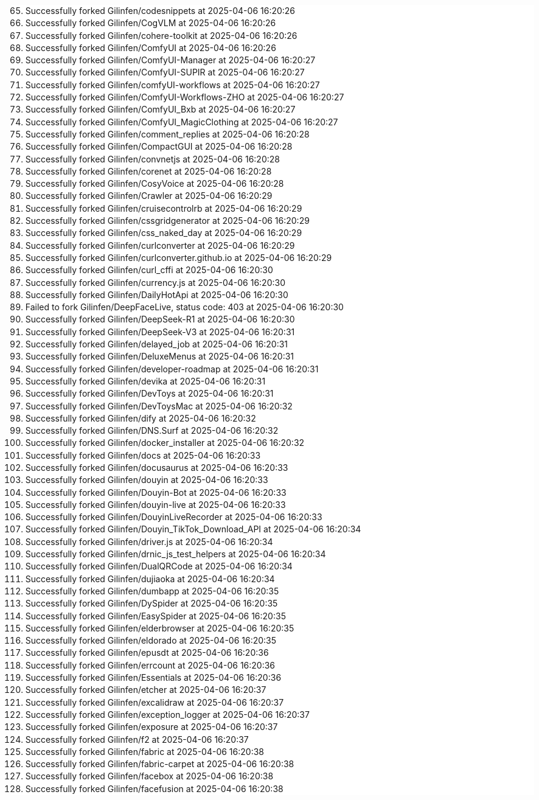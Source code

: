 65. Successfully forked Gilinfen/codesnippets at 2025-04-06 16:20:26
66. Successfully forked Gilinfen/CogVLM at 2025-04-06 16:20:26
67. Successfully forked Gilinfen/cohere-toolkit at 2025-04-06 16:20:26
68. Successfully forked Gilinfen/ComfyUI at 2025-04-06 16:20:26
69. Successfully forked Gilinfen/ComfyUI-Manager at 2025-04-06 16:20:27
70. Successfully forked Gilinfen/ComfyUI-SUPIR at 2025-04-06 16:20:27
71. Successfully forked Gilinfen/comfyUI-workflows at 2025-04-06 16:20:27
72. Successfully forked Gilinfen/ComfyUI-Workflows-ZHO at 2025-04-06 16:20:27
73. Successfully forked Gilinfen/ComfyUI_Bxb at 2025-04-06 16:20:27
74. Successfully forked Gilinfen/ComfyUI_MagicClothing at 2025-04-06 16:20:27
75. Successfully forked Gilinfen/comment_replies at 2025-04-06 16:20:28
76. Successfully forked Gilinfen/CompactGUI at 2025-04-06 16:20:28
77. Successfully forked Gilinfen/convnetjs at 2025-04-06 16:20:28
78. Successfully forked Gilinfen/corenet at 2025-04-06 16:20:28
79. Successfully forked Gilinfen/CosyVoice at 2025-04-06 16:20:28
80. Successfully forked Gilinfen/Crawler at 2025-04-06 16:20:29
81. Successfully forked Gilinfen/cruisecontrolrb at 2025-04-06 16:20:29
82. Successfully forked Gilinfen/cssgridgenerator at 2025-04-06 16:20:29
83. Successfully forked Gilinfen/css_naked_day at 2025-04-06 16:20:29
84. Successfully forked Gilinfen/curlconverter at 2025-04-06 16:20:29
85. Successfully forked Gilinfen/curlconverter.github.io at 2025-04-06 16:20:29
86. Successfully forked Gilinfen/curl_cffi at 2025-04-06 16:20:30
87. Successfully forked Gilinfen/currency.js at 2025-04-06 16:20:30
88. Successfully forked Gilinfen/DailyHotApi at 2025-04-06 16:20:30
89. Failed to fork Gilinfen/DeepFaceLive, status code: 403 at 2025-04-06 16:20:30
90. Successfully forked Gilinfen/DeepSeek-R1 at 2025-04-06 16:20:30
91. Successfully forked Gilinfen/DeepSeek-V3 at 2025-04-06 16:20:31
92. Successfully forked Gilinfen/delayed_job at 2025-04-06 16:20:31
93. Successfully forked Gilinfen/DeluxeMenus at 2025-04-06 16:20:31
94. Successfully forked Gilinfen/developer-roadmap at 2025-04-06 16:20:31
95. Successfully forked Gilinfen/devika at 2025-04-06 16:20:31
96. Successfully forked Gilinfen/DevToys at 2025-04-06 16:20:31
97. Successfully forked Gilinfen/DevToysMac at 2025-04-06 16:20:32
98. Successfully forked Gilinfen/dify at 2025-04-06 16:20:32
99. Successfully forked Gilinfen/DNS.Surf at 2025-04-06 16:20:32
100. Successfully forked Gilinfen/docker_installer at 2025-04-06 16:20:32
101. Successfully forked Gilinfen/docs at 2025-04-06 16:20:33
102. Successfully forked Gilinfen/docusaurus at 2025-04-06 16:20:33
103. Successfully forked Gilinfen/douyin at 2025-04-06 16:20:33
104. Successfully forked Gilinfen/Douyin-Bot at 2025-04-06 16:20:33
105. Successfully forked Gilinfen/douyin-live at 2025-04-06 16:20:33
106. Successfully forked Gilinfen/DouyinLiveRecorder at 2025-04-06 16:20:33
107. Successfully forked Gilinfen/Douyin_TikTok_Download_API at 2025-04-06 16:20:34
108. Successfully forked Gilinfen/driver.js at 2025-04-06 16:20:34
109. Successfully forked Gilinfen/drnic_js_test_helpers at 2025-04-06 16:20:34
110. Successfully forked Gilinfen/DualQRCode at 2025-04-06 16:20:34
111. Successfully forked Gilinfen/dujiaoka at 2025-04-06 16:20:34
112. Successfully forked Gilinfen/dumbapp at 2025-04-06 16:20:35
113. Successfully forked Gilinfen/DySpider at 2025-04-06 16:20:35
114. Successfully forked Gilinfen/EasySpider at 2025-04-06 16:20:35
115. Successfully forked Gilinfen/elderbrowser at 2025-04-06 16:20:35
116. Successfully forked Gilinfen/eldorado at 2025-04-06 16:20:35
117. Successfully forked Gilinfen/epusdt at 2025-04-06 16:20:36
118. Successfully forked Gilinfen/errcount at 2025-04-06 16:20:36
119. Successfully forked Gilinfen/Essentials at 2025-04-06 16:20:36
120. Successfully forked Gilinfen/etcher at 2025-04-06 16:20:37
121. Successfully forked Gilinfen/excalidraw at 2025-04-06 16:20:37
122. Successfully forked Gilinfen/exception_logger at 2025-04-06 16:20:37
123. Successfully forked Gilinfen/exposure at 2025-04-06 16:20:37
124. Successfully forked Gilinfen/f2 at 2025-04-06 16:20:37
125. Successfully forked Gilinfen/fabric at 2025-04-06 16:20:38
126. Successfully forked Gilinfen/fabric-carpet at 2025-04-06 16:20:38
127. Successfully forked Gilinfen/facebox at 2025-04-06 16:20:38
128. Successfully forked Gilinfen/facefusion at 2025-04-06 16:20:38